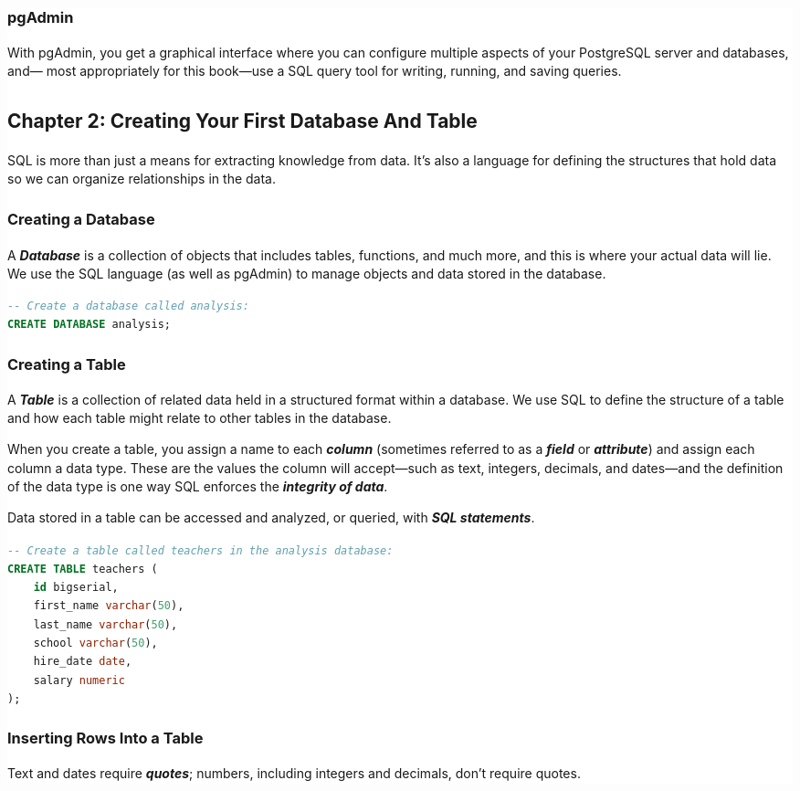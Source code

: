 ### pgAdmin

With pgAdmin, you get a graphical interface where you can configure multiple aspects of your PostgreSQL server and databases, and— most appropriately for this book—use a SQL query tool for writing,
running, and saving queries.

## Chapter 2: Creating Your First Database And Table

SQL is more than just a means for extracting knowledge from data. It’s also a language for defining the structures that hold data so we can
organize relationships in the data.

### Creating a Database

A ***Database*** is a collection of objects that includes tables, functions, and much more, and this is where your actual data will lie. We use the SQL language (as well as pgAdmin) to manage objects and data
stored in the database.

```sql
-- Create a database called analysis:
CREATE DATABASE analysis;
```

### Creating a Table

A ***Table*** is a collection of related data held in a structured format within a database. We use SQL to define the structure of a table and how each table might relate to other tables in the database.

When you create a table, you assign a name to each ***column*** (sometimes referred to as a ***field*** or ***attribute***) and assign each column a data type. These are the values the column will accept—such as text, integers, decimals, and dates—and the definition of the data type is one way SQL enforces the
***integrity of data***.

Data stored in a table can be accessed and analyzed, or queried, with ***SQL statements***.

```sql
-- Create a table called teachers in the analysis database:
CREATE TABLE teachers (
    id bigserial,
    first_name varchar(50),
    last_name varchar(50),
    school varchar(50),
    hire_date date,
    salary numeric
);
```

### Inserting Rows Into a Table

Text and dates require ***quotes***; numbers, including integers and decimals, don’t
require quotes.
